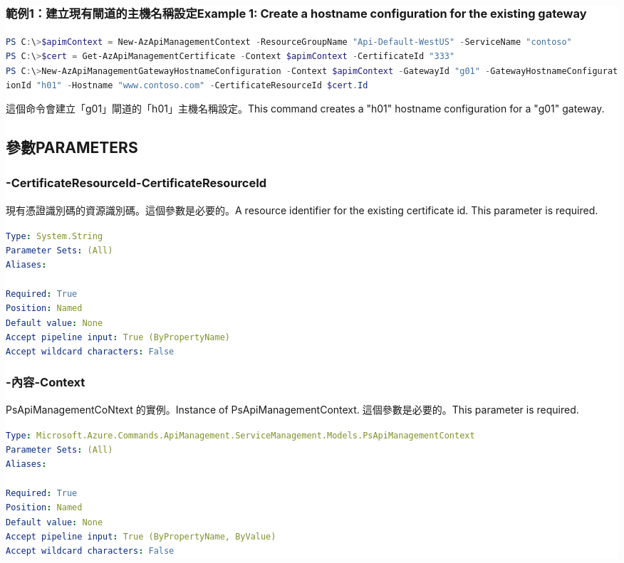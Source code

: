 ### <span data-ttu-id="09cf6-108">範例1：建立現有閘道的主機名稱設定</span><span class="sxs-lookup"><span data-stu-id="09cf6-108">Example 1: Create a hostname configuration for the existing gateway</span></span>
```powershell
PS C:\>$apimContext = New-AzApiManagementContext -ResourceGroupName "Api-Default-WestUS" -ServiceName "contoso"
PS C:\>$cert = Get-AzApiManagementCertificate -Context $apimContext -CertificateId "333"
PS C:\>New-AzApiManagementGatewayHostnameConfiguration -Context $apimContext -GatewayId "g01" -GatewayHostnameConfigurationId "h01" -Hostname "www.contoso.com" -CertificateResourceId $cert.Id
```

<span data-ttu-id="09cf6-109">這個命令會建立「g01」閘道的「h01」主機名稱設定。</span><span class="sxs-lookup"><span data-stu-id="09cf6-109">This command creates a "h01" hostname configuration for a "g01" gateway.</span></span>

## <span data-ttu-id="09cf6-110">參數</span><span class="sxs-lookup"><span data-stu-id="09cf6-110">PARAMETERS</span></span>

### <span data-ttu-id="09cf6-111">-CertificateResourceId</span><span class="sxs-lookup"><span data-stu-id="09cf6-111">-CertificateResourceId</span></span>
<span data-ttu-id="09cf6-112">現有憑證識別碼的資源識別碼。這個參數是必要的。</span><span class="sxs-lookup"><span data-stu-id="09cf6-112">A resource identifier for the existing certificate id. This parameter is required.</span></span>

```yaml
Type: System.String
Parameter Sets: (All)
Aliases:

Required: True
Position: Named
Default value: None
Accept pipeline input: True (ByPropertyName)
Accept wildcard characters: False
```

### <span data-ttu-id="09cf6-113">-內容</span><span class="sxs-lookup"><span data-stu-id="09cf6-113">-Context</span></span>
<span data-ttu-id="09cf6-114">PsApiManagementCoNtext 的實例。</span><span class="sxs-lookup"><span data-stu-id="09cf6-114">Instance of PsApiManagementContext.</span></span>
<span data-ttu-id="09cf6-115">這個參數是必要的。</span><span class="sxs-lookup"><span data-stu-id="09cf6-115">This parameter is required.</span></span>

```yaml
Type: Microsoft.Azure.Commands.ApiManagement.ServiceManagement.Models.PsApiManagementContext
Parameter Sets: (All)
Aliases:

Required: True
Position: Named
Default value: None
Accept pipeline input: True (ByPropertyName, ByValue)
Accept wildcard characters: False
```
